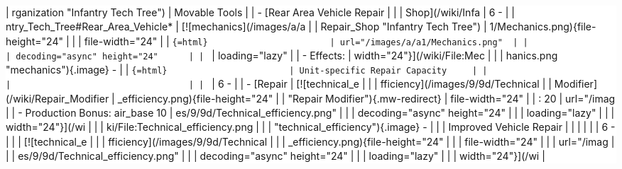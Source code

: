 | rganization "Infantry Tech Tree") | Movable Tools |
| - [Rear Area Vehicle Repair | |
| Shop](/wiki/Infa | 6 - |
| ntry_Tech_Tree#Rear_Area_Vehicle* | [![mechanics](/images/a/a |
| Repair_Shop "Infantry Tech Tree") | 1/Mechanics.png){file-height="24" |
| | file-width="24" |
| `{=html}                        | url="/images/a/a1/Mechanics.png"  |
|                           | decoding="async" height="24"      |
| ` | loading="lazy" |
| - Effects: | width="24"}](/wiki/File:Mec |
| | hanics.png "mechanics"){.image} - |
| `{=html}                        | Unit-specific Repair Capacity     |
|                           |                                   |
| ` | 6 - |
| - [Repair | [![technical_e                    |
|                                   | fficiency](/images/9/9d/Technical |
| Modifier](/wiki/Repair_Modifier | \_efficiency.png){file-height="24" |
| "Repair Modifier"){.mw-redirect} | file-width="24" |
| : 20 | url="/imag |
| - Production Bonus: air_base 10 | es/9/9d/Technical_efficiency.png" |
| | decoding="async" height="24" |
| | loading="lazy" |
| | width="24"}](/wi |
| | ki/File:Technical_efficiency.png |
| | "technical_efficiency"){.image} - |
| | Improved Vehicle Repair |
| | |
| | 6 - |
| | [![technical_e                    |
|                                   | fficiency](/images/9/9d/Technical |
| | \_efficiency.png){file-height="24" |
| | file-width="24" |
| | url="/imag |
| | es/9/9d/Technical_efficiency.png" |
| | decoding="async" height="24" |
| | loading="lazy" |
| | width="24"}](/wi |